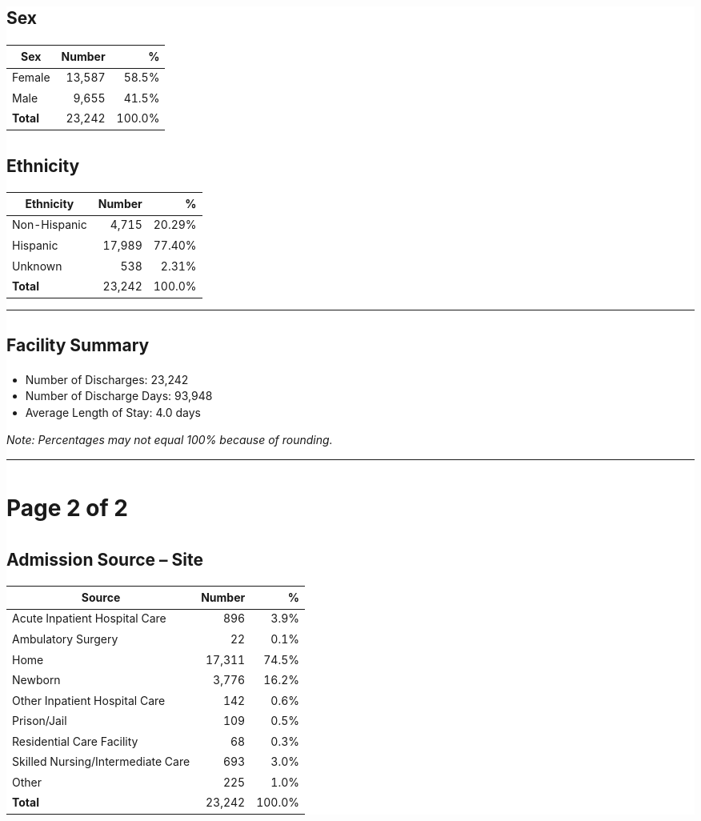## Sex

| Sex       | Number |      % |
| --------- | -----: | -----: |
| Female    | 13,587 |  58.5% |
| Male      |  9,655 |  41.5% |
| **Total** | 23,242 | 100.0% |

## Ethnicity

| Ethnicity    | Number |      % |
| ------------ | -----: | -----: |
| Non-Hispanic |  4,715 | 20.29% |
| Hispanic     | 17,989 | 77.40% |
| Unknown      |    538 |  2.31% |
| **Total**    | 23,242 | 100.0% |

---

## Facility Summary

- Number of Discharges: 23,242
- Number of Discharge Days: 93,948
- Average Length of Stay: 4.0 days

_Note: Percentages may not equal 100% because of rounding._

---

# Page 2 of 2

## Admission Source – Site

| Source                            | Number |      % |
| --------------------------------- | -----: | -----: |
| Acute Inpatient Hospital Care     |    896 |   3.9% |
| Ambulatory Surgery                |     22 |   0.1% |
| Home                              | 17,311 |  74.5% |
| Newborn                           |  3,776 |  16.2% |
| Other Inpatient Hospital Care     |    142 |   0.6% |
| Prison/Jail                       |    109 |   0.5% |
| Residential Care Facility         |     68 |   0.3% |
| Skilled Nursing/Intermediate Care |    693 |   3.0% |
| Other                             |    225 |   1.0% |
| **Total**                         | 23,242 | 100.0% |
